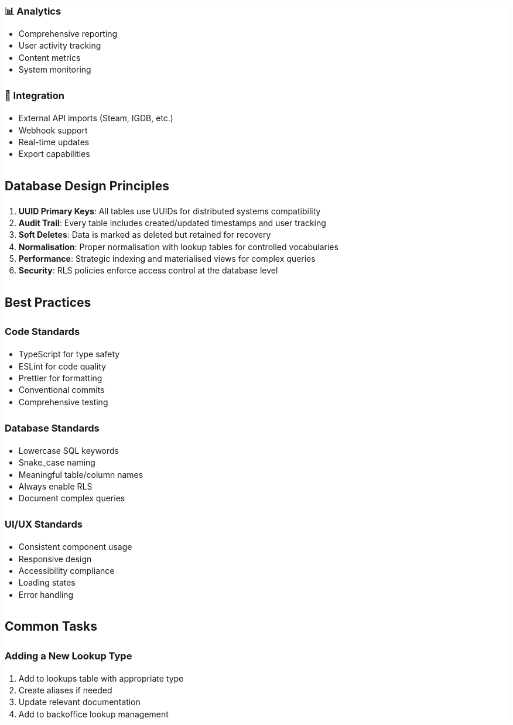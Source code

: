 ### 📊 Analytics
- Comprehensive reporting
- User activity tracking
- Content metrics
- System monitoring

### 🔄 Integration
- External API imports (Steam, IGDB, etc.)
- Webhook support
- Real-time updates
- Export capabilities

## Database Design Principles

1. **UUID Primary Keys**: All tables use UUIDs for distributed systems compatibility
2. **Audit Trail**: Every table includes created/updated timestamps and user tracking
3. **Soft Deletes**: Data is marked as deleted but retained for recovery
4. **Normalisation**: Proper normalisation with lookup tables for controlled vocabularies
5. **Performance**: Strategic indexing and materialised views for complex queries
6. **Security**: RLS policies enforce access control at the database level

## Best Practices

### Code Standards
- TypeScript for type safety
- ESLint for code quality
- Prettier for formatting
- Conventional commits
- Comprehensive testing

### Database Standards
- Lowercase SQL keywords
- Snake_case naming
- Meaningful table/column names
- Always enable RLS
- Document complex queries

### UI/UX Standards
- Consistent component usage
- Responsive design
- Accessibility compliance
- Loading states
- Error handling

## Common Tasks

### Adding a New Lookup Type
1. Add to lookups table with appropriate type
2. Create aliases if needed
3. Update relevant documentation
4. Add to backoffice lookup management
